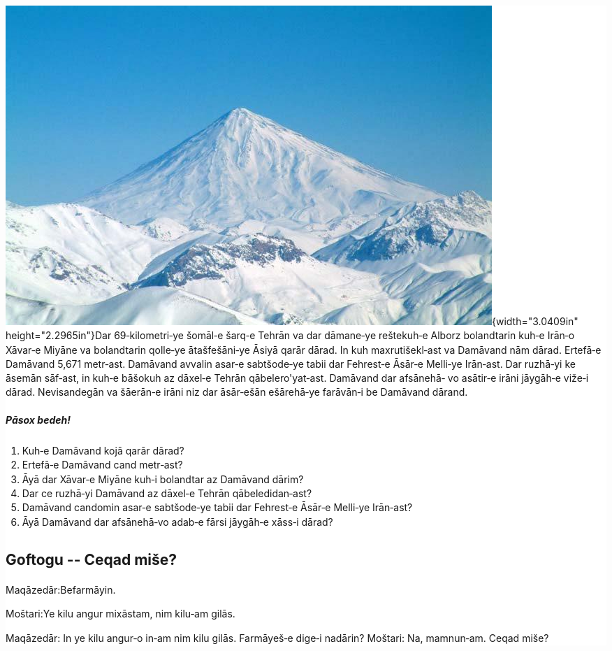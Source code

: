 ![](Pictures/10000000000002B8000001C97C101A43C2122844.jpg){width="3.0409in"
height="2.2965in"}Dar 69‐kilometri‐ye šomāl‐e šarq‐e Tehrān va dar
dāmane‐ye reštekuh‐e Alborz bolandtarin kuh‐e Irān‐o Xāvar‐e Miyāne va
bolandtarin qolle‐ye ātašfešāni‐ye Āsiyā qarār dārad. In kuh
maxrutišekl‐ast va Damāvand nām dārad. Ertefā‐e Damāvand 5,671 metr‐ast.
Damāvand avvalin asar‐e sabtšode‐ye tabii dar Fehrest‐e Āsār‐e Melli‐ye
Irān‐ast. Dar ruzhā‐yi ke āsemān sāf‐ast, in kuh‐e bāšokuh az dāxel‐e
Tehrān qābelero'yat‐ast. Damāvand dar afsānehā‐ vo asātir‐e irāni
jāygāh‐e viže‐i dārad. Nevisandegān va šāerān‐e irāni niz dar āsār‐ešān
ešārehā‐ye farāvān‐i be Damāvand dārand.

##### Pāsox bedeh!

1.  Kuh‐e Damāvand kojā qarār dārad?
2.  Ertefā‐e Damāvand cand metr‐ast?
3.  Āyā dar Xāvar‐e Miyāne kuh‐i bolandtar az Damāvand dārim?
4.  Dar ce ruzhā‐yi Damāvand az dāxel‐e Tehrān qābeledidan‐ast?
5.  Damāvand candomin asar‐e sabtšode‐ye tabii dar Fehrest‐e Āsār‐e
    Melli‐ye Irān‐ast?
6.  Āyā Damāvand dar afsānehā‐vo adab‐e fārsi jāygāh‐e xāss‐i dārad?

Goftogu -- Ceqad miše?
----------------------

Maqāzedār:Befarmāyin.

Moštari:Ye kilu angur mixāstam, nim kilu‐am gilās.

Maqāzedār: In ye kilu angur‐o in‐am nim kilu gilās. Farmāyeš‐e dige‐i
nadārin? Moštari: Na, mamnun‐am. Ceqad miše?
